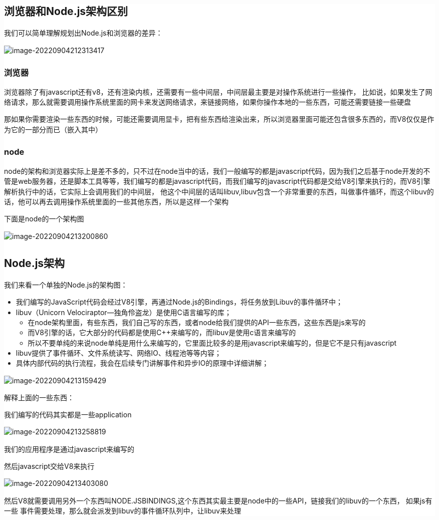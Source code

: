 
## 浏览器和Node.js架构区别

我们可以简单理解规划出Node.js和浏览器的差异：

![image-20220904212313417](D:\studyMaterial\node\笔记\1、邂逅nodejs\image-20220904212313417.png)

### 浏览器

浏览器除了有javascript还有v8，还有渲染内核，还需要有一些中间层，中间层最主要是对操作系统进行一些操作， 比如说，如果发生了网络请求，那么就需要调用操作系统里面的网卡来发送网络请求，来链接网络，如果你操作本地的一些东西，可能还需要链接一些硬盘

那如果你需要渲染一些东西的时候，可能还需要调用显卡，把有些东西给渲染出来，所以浏览器里面可能还包含很多东西的，而V8仅仅是作为它的一部分而已（嵌入其中）

### node

node的架构和浏览器实际上是差不多的，只不过在node当中的话，我们一般编写的都是javascript代码，因为我们之后基于node开发的不管是web服务器，还是脚本工具等等，我们编写的都是javascript代码，而我们编写的javascript代码都是交给V8引擎来执行的，而V8引擎解析执行中的话，它实际上会调用我们的中间层， 他这个中间层的话叫libuv,libuv包含一个非常重要的东西，叫做事件循环，而这个libuv的话，他可以再去调用操作系统里面的一些其他东西，所以是这样一个架构

下面是node的一个架构图

![image-20220904213200860](D:\studyMaterial\node\笔记\1、邂逅nodejs\image-20220904213200860.png)



## Node.js架构

我们来看一个单独的Node.js的架构图：

- 我们编写的JavaScript代码会经过V8引擎，再通过Node.js的Bindings，将任务放到Libuv的事件循环中；
- libuv（Unicorn Velociraptor—独角伶盗龙）是使用C语言编写的库；
  - 在node架构里面，有些东西，我们自己写的东西，或者node给我们提供的API一些东西，这些东西是js来写的
  - 而V8引擎的话，它大部分的代码都是使用C++来编写的，而libuv是使用c语言来编写的
  - 所以不要单纯的来说node单纯是用什么来编写的，它里面比较多的是用javascript来编写的，但是它不是只有javascript
- libuv提供了事件循环、文件系统读写、网络IO、线程池等等内容；
- 具体内部代码的执行流程，我会在后续专门讲解事件和异步IO的原理中详细讲解；

![image-20220904213159429](D:\studyMaterial\node\笔记\1、邂逅nodejs\image-20220904213159429.png)

解释上面的一些东西：

我们编写的代码其实都是一些application

![image-20220904213258819](D:\studyMaterial\node\笔记\1、邂逅nodejs\image-20220904213258819.png)

我们的应用程序是通过javascript来编写的

然后javascript交给V8来执行

![image-20220904213403080](D:\studyMaterial\node\笔记\1、邂逅nodejs\image-20220904213403080.png)

然后V8就需要调用另外一个东西叫NODE.JSBINDINGS,这个东西其实最主要是node中的一些API，链接我们的libuv的一个东西， 如果js有一些 事件需要处理，那么就会派发到libuv的事件循环队列中，让libuv来处理
